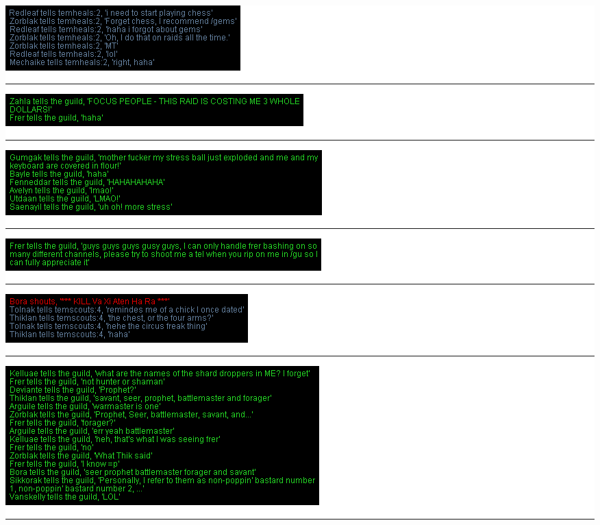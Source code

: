 ![](/assets/eq-quotes/q-chess-gems.png)

---

![](/assets/eq-quotes/q-raid-cost-3-dollars.png)

---

![](/assets/eq-quotes/q-exploding-stress-ball.png)

---

![](/assets/eq-quotes/q-rip-on-me-in-gu.png)

---

![](/assets/eq-quotes/q-circus-freak.png)

---

![](/assets/eq-quotes/q-me-shard-droppers.png)

---